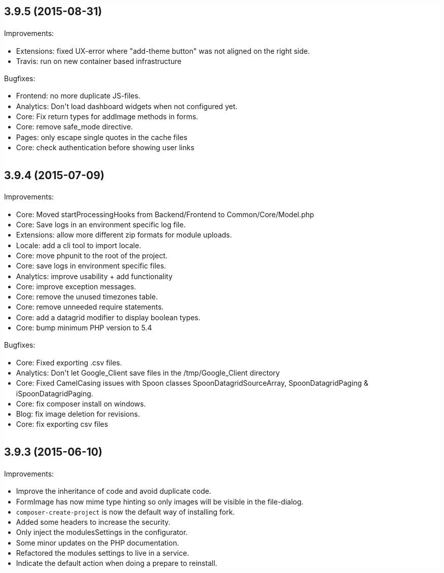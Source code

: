 
3.9.5 (2015-08-31)
--
Improvements:

* Extensions: fixed UX-error where "add-theme button" was not aligned on the right side.
* Travis: run on new container based infrastructure

Bugfixes:

* Frontend: no more duplicate JS-files.
* Analytics: Don't load dashboard widgets when not configured yet.
* Core: Fix return types for addImage methods in forms.
* Core: remove safe_mode directive.
* Pages: only escape single quotes in the cache files
* Core: check authentication before showing user links


3.9.4 (2015-07-09)
--
Improvements:

* Core: Moved startProcessingHooks from Backend/Frontend to Common/Core/Model.php
* Core: Save logs in an environment specific log file.
* Extensions: allow more different zip formats for module uploads.
* Locale: add a cli tool to import locale.
* Core: move phpunit to the root of the project.
* Core: save logs in environment specific files.
* Analytics: improve usability + add functionality
* Core: improve exception messages.
* Core: remove the unused timezones table.
* Core: remove unneeded require statements.
* Core: add a datagrid modifier to display boolean types.
* Core: bump minimum PHP version to 5.4

Bugfixes:

* Core: Fixed exporting .csv files.
* Analytics: Don't let Google_Client save files in the /tmp/Google_Client directory
* Core: Fixed CamelCasing issues with Spoon classes SpoonDatagridSourceArray, SpoonDatagridPaging & iSpoonDatagridPaging.
* Core: fix composer install on windows.
* Blog: fix image deletion for revisions.
* Core: fix exporting csv files


3.9.3 (2015-06-10)
--
Improvements:

* Improve the inheritance of code and avoid duplicate code.
* FormImage has now mime type hinting so only images will be visible in the file-dialog.
* `composer-create-project` is now the default way of installing fork.
* Added some headers to increase the security.
* Only inject the modulesSettings in the configurator.
* Some minor updates on the PHP documentation.
* Refactored the modules settings to live in a service.
* Indicate the default action when doing a prepare to reinstall.
